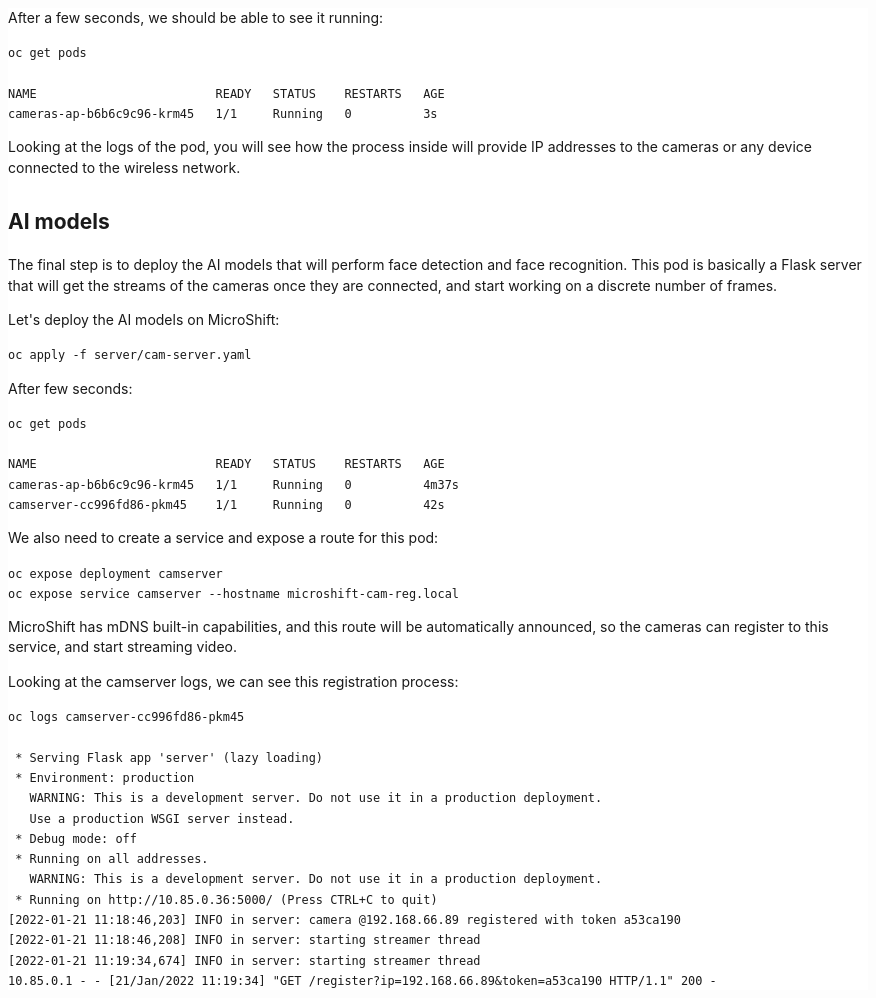 After a few seconds, we should be able to see it running:

```
oc get pods

NAME                         READY   STATUS    RESTARTS   AGE
cameras-ap-b6b6c9c96-krm45   1/1     Running   0          3s
```

Looking at the logs of the pod, you will see how the process inside will provide IP addresses to the cameras or any device connected to the wireless network.


## AI models

The final step is to deploy the AI models that will perform face detection and face recognition. This pod is basically a Flask server that will get the streams of the cameras once they are connected, and start working on a discrete number of frames.

Let's deploy the AI models on MicroShift:

```
oc apply -f server/cam-server.yaml
```

After few seconds:

```
oc get pods

NAME                         READY   STATUS    RESTARTS   AGE
cameras-ap-b6b6c9c96-krm45   1/1     Running   0          4m37s
camserver-cc996fd86-pkm45    1/1     Running   0          42s
```

We also need to create a service and expose a route for this pod:

```
oc expose deployment camserver
oc expose service camserver --hostname microshift-cam-reg.local
```

MicroShift has mDNS built-in capabilities, and this route will be automatically announced, so the cameras can register to this service, and start streaming video.

Looking at the camserver logs, we can see this registration process:

```
oc logs camserver-cc996fd86-pkm45

 * Serving Flask app 'server' (lazy loading)
 * Environment: production
   WARNING: This is a development server. Do not use it in a production deployment.
   Use a production WSGI server instead.
 * Debug mode: off
 * Running on all addresses.
   WARNING: This is a development server. Do not use it in a production deployment.
 * Running on http://10.85.0.36:5000/ (Press CTRL+C to quit)
[2022-01-21 11:18:46,203] INFO in server: camera @192.168.66.89 registered with token a53ca190
[2022-01-21 11:18:46,208] INFO in server: starting streamer thread
[2022-01-21 11:19:34,674] INFO in server: starting streamer thread
10.85.0.1 - - [21/Jan/2022 11:19:34] "GET /register?ip=192.168.66.89&token=a53ca190 HTTP/1.1" 200 -
```
